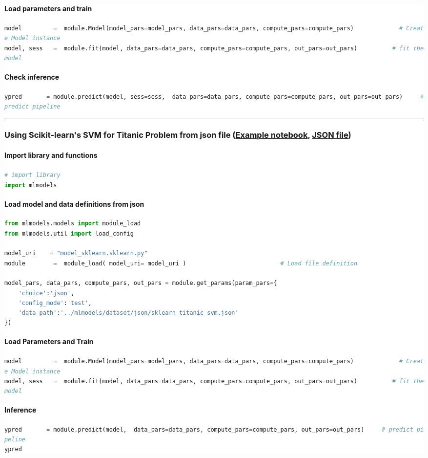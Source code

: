 #### Load parameters and train
```python
model         =  module.Model(model_pars=model_pars, data_pars=data_pars, compute_pars=compute_pars)             # Create Model instance
model, sess   =  module.fit(model, data_pars=data_pars, compute_pars=compute_pars, out_pars=out_pars)          # fit the model
```

#### Check inference
```python
ypred       = module.predict(model, sess=sess,  data_pars=data_pars, compute_pars=compute_pars, out_pars=out_pars)     # predict pipeline
```

---

### Using Scikit-learn's SVM for Titanic Problem from json file ([Example notebook](example/sklearn_titanic_svm.ipynb), [JSON file](mlmodels/dataset/json/sklearn_titanic_svm.json))

#### Import library and functions
```python
# import library
import mlmodels
```

#### Load model and data definitions from json
```python
from mlmodels.models import module_load
from mlmodels.util import load_config

model_uri    = "model_sklearn.sklearn.py"
module        =  module_load( model_uri= model_uri )                           # Load file definition

model_pars, data_pars, compute_pars, out_pars = module.get_params(param_pars={
    'choice':'json',
    'config_mode':'test',
    'data_path':'../mlmodels/dataset/json/sklearn_titanic_svm.json'
})
```


#### Load Parameters and Train
```python
model         =  module.Model(model_pars=model_pars, data_pars=data_pars, compute_pars=compute_pars)             # Create Model instance
model, sess   =  module.fit(model, data_pars=data_pars, compute_pars=compute_pars, out_pars=out_pars)          # fit the model
```


#### Inference
```python
ypred       = module.predict(model,  data_pars=data_pars, compute_pars=compute_pars, out_pars=out_pars)     # predict pipeline
ypred
```
